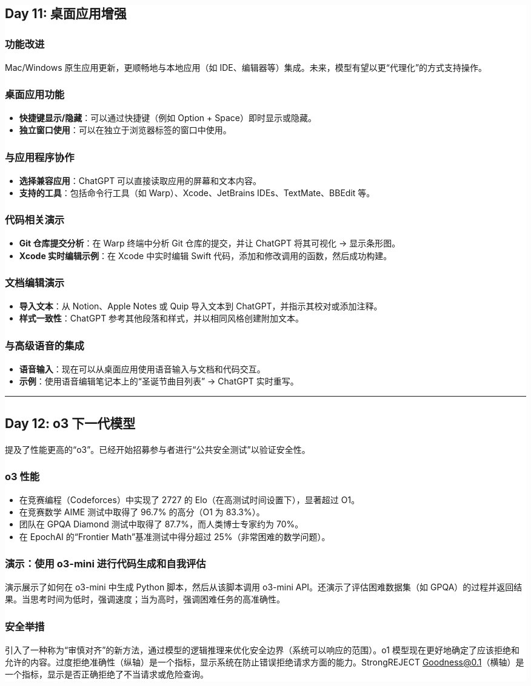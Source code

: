 ## Day 11: 桌面应用增强

### 功能改进

Mac/Windows 原生应用更新，更顺畅地与本地应用（如 IDE、编辑器等）集成。未来，模型有望以更“代理化”的方式支持操作。

### 桌面应用功能

- **快捷键显示/隐藏**：可以通过快捷键（例如 Option + Space）即时显示或隐藏。
- **独立窗口使用**：可以在独立于浏览器标签的窗口中使用。

### 与应用程序协作

- **选择兼容应用**：ChatGPT 可以直接读取应用的屏幕和文本内容。
- **支持的工具**：包括命令行工具（如 Warp）、Xcode、JetBrains IDEs、TextMate、BBEdit 等。

### 代码相关演示

- **Git 仓库提交分析**：在 Warp 终端中分析 Git 仓库的提交，并让 ChatGPT 将其可视化 → 显示条形图。
- **Xcode 实时编辑示例**：在 Xcode 中实时编辑 Swift 代码，添加和修改调用的函数，然后成功构建。

### 文档编辑演示

- **导入文本**：从 Notion、Apple Notes 或 Quip 导入文本到 ChatGPT，并指示其校对或添加注释。
- **样式一致性**：ChatGPT 参考其他段落和样式，并以相同风格创建附加文本。

### 与高级语音的集成

- **语音输入**：现在可以从桌面应用使用语音输入与文档和代码交互。
- **示例**：使用语音编辑笔记本上的“圣诞节曲目列表” → ChatGPT 实时重写。

---

## Day 12: o3 下一代模型

提及了性能更高的“o3”。已经开始招募参与者进行“公共安全测试”以验证安全性。

### o3 性能

- 在竞赛编程（Codeforces）中实现了 2727 的 Elo（在高测试时间设置下），显著超过 O1。
- 在竞赛数学 AIME 测试中取得了 96.7% 的高分（O1 为 83.3%）。
- 团队在 GPQA Diamond 测试中取得了 87.7%，而人类博士专家约为 70%。
- 在 EpochAI 的“Frontier Math”基准测试中得分超过 25%（非常困难的数学问题）。

### 演示：使用 o3-mini 进行代码生成和自我评估

演示展示了如何在 o3-mini 中生成 Python 脚本，然后从该脚本调用 o3-mini API。还演示了评估困难数据集（如 GPQA）的过程并返回结果。当思考时间为低时，强调速度；当为高时，强调困难任务的高准确性。

### 安全举措

引入了一种称为“审慎对齐”的新方法，通过模型的逻辑推理来优化安全边界（系统可以响应的范围）。o1 模型现在更好地确定了应该拒绝和允许的内容。过度拒绝准确性（纵轴）是一个指标，显示系统在防止错误拒绝请求方面的能力。StrongREJECT Goodness@0.1（横轴）是一个指标，显示是否正确拒绝了不当请求或危险查询。
